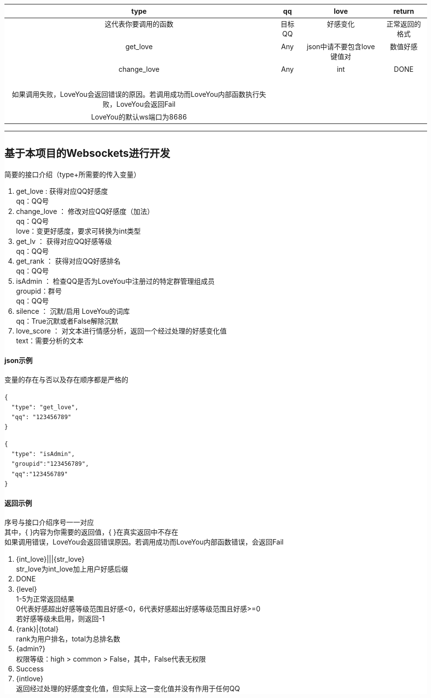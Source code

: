 
|                                               type                                               |   qq   |            love            |     return     |
| :-----------------------------------------------------------------------------------------------: | :----: | :------------------------: | :------------: |
|                                       这代表你要调用的函数                                       | 目标QQ |          好感变化          | 正常返回的格式 |
|                                             get_love                                             |  Any  | json中请不要包含love键值对 |    数值好感    |
|                                            change_love                                            |  Any  |            int            |      DONE      |
|                                               <br>                                               |        |                            |                |
| 如果调用失败，LoveYou会返回错误的原因。若调用成功而LoveYou内部函数执行失败，LoveYou会返回Fail<br> |        |                            |                |
|                                   LoveYou的默认ws端口为8686<br>                                   |        |                            |                |

---

## 基于本项目的Websockets进行开发

简要的接口介绍（type+所需要的传入变量）

1. get_love : 获得对应QQ好感度<br>qq：QQ号<br>
2. change_love ： 修改对应QQ好感度（加法）<br>qq：QQ号<br>love：变更好感度，要求可转换为int类型<br>
3. get_lv ： 获得对应QQ好感等级<br>qq：QQ号<br>
4. get_rank ： 获得对应QQ好感排名<br>qq：QQ号<br>
5. isAdmin ： 检查QQ是否为LoveYou中注册过的特定群管理组成员<br>groupid：群号<br>qq：QQ号<br>
6. silence ： 沉默/启用 LoveYou的词库<br>qq：True沉默或者False解除沉默<br>
7. love_score ： 对文本进行情感分析，返回一个经过处理的好感变化值<br>text：需要分析的文本<br>

#### json示例

变量的存在与否以及存在顺序都是严格的

`````
{  
  "type": "get_love",
  "qq": "123456789"  
}
`````

`````
{  
  "type": "isAdmin",
  "groupid":"123456789",
  "qq":"123456789"
}
`````

#### 返回示例

序号与接口介绍序号一一对应<br>其中，{   }内容为你需要的返回值，{   }在真实返回中不存在<br>如果调用错误，LoveYou会返回错误原因。若调用成功而LoveYou内部函数错误，会返回Fail

1. {int_love}|||{str_love}<br>str_love为int_love加上用户好感后缀<br>
2. DONE
3. {level}<br>1-5为正常返回结果<br>0代表好感超出好感等级范围且好感<0，6代表好感超出好感等级范围且好感>=0<br>若好感等级未启用，则返回-1<br>
4. {rank}|{total}<br>rank为用户排名，total为总排名数<br>
5. {admin?}<br>权限等级：high > common > False，其中，False代表无权限<br>
6. Success
7. {intlove}<br>返回经过处理的好感度变化值，但实际上这一变化值并没有作用于任何QQ
